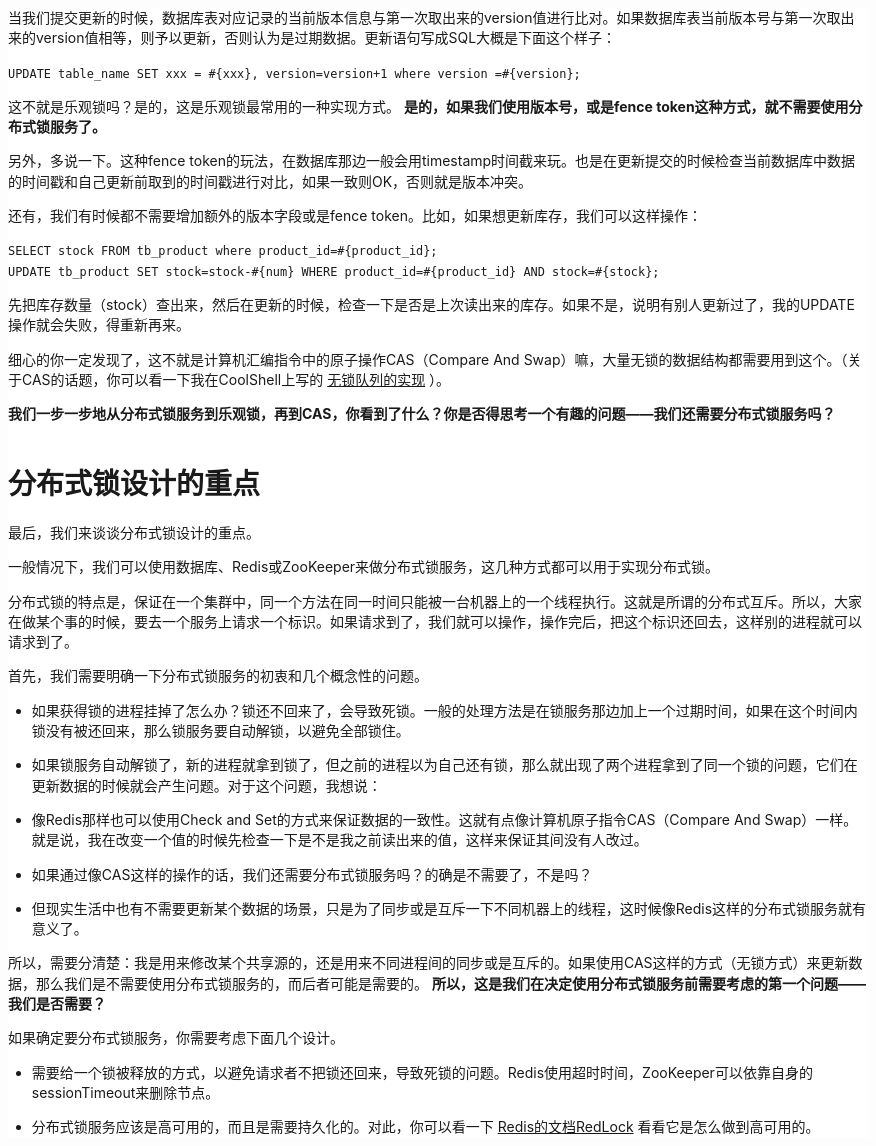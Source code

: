 当我们提交更新的时候，数据库表对应记录的当前版本信息与第一次取出来的version值进行比对。如果数据库表当前版本号与第一次取出来的version值相等，则予以更新，否则认为是过期数据。更新语句写成SQL大概是下面这个样子：

```
UPDATE table_name SET xxx = #{xxx}, version=version+1 where version =#{version};

```

这不就是乐观锁吗？是的，这是乐观锁最常用的一种实现方式。 **是的，如果我们使用版本号，或是fence token这种方式，就不需要使用分布式锁服务了。**

另外，多说一下。这种fence token的玩法，在数据库那边一般会用timestamp时间截来玩。也是在更新提交的时候检查当前数据库中数据的时间戳和自己更新前取到的时间戳进行对比，如果一致则OK，否则就是版本冲突。

还有，我们有时候都不需要增加额外的版本字段或是fence token。比如，如果想更新库存，我们可以这样操作：

```
SELECT stock FROM tb_product where product_id=#{product_id};
UPDATE tb_product SET stock=stock-#{num} WHERE product_id=#{product_id} AND stock=#{stock};

```

先把库存数量（stock）查出来，然后在更新的时候，检查一下是否是上次读出来的库存。如果不是，说明有别人更新过了，我的UPDATE操作就会失败，得重新再来。

细心的你一定发现了，这不就是计算机汇编指令中的原子操作CAS（Compare And Swap）嘛，大量无锁的数据结构都需要用到这个。（关于CAS的话题，你可以看一下我在CoolShell上写的 [无锁队列的实现](https://coolshell.cn/articles/8239.html) ）。

**我们一步一步地从分布式锁服务到乐观锁，再到CAS，你看到了什么？你是否得思考一个有趣的问题——我们还需要分布式锁服务吗？**

# 分布式锁设计的重点

最后，我们来谈谈分布式锁设计的重点。

一般情况下，我们可以使用数据库、Redis或ZooKeeper来做分布式锁服务，这几种方式都可以用于实现分布式锁。

分布式锁的特点是，保证在一个集群中，同一个方法在同一时间只能被一台机器上的一个线程执行。这就是所谓的分布式互斥。所以，大家在做某个事的时候，要去一个服务上请求一个标识。如果请求到了，我们就可以操作，操作完后，把这个标识还回去，这样别的进程就可以请求到了。

首先，我们需要明确一下分布式锁服务的初衷和几个概念性的问题。

- 如果获得锁的进程挂掉了怎么办？锁还不回来了，会导致死锁。一般的处理方法是在锁服务那边加上一个过期时间，如果在这个时间内锁没有被还回来，那么锁服务要自动解锁，以避免全部锁住。

- 如果锁服务自动解锁了，新的进程就拿到锁了，但之前的进程以为自己还有锁，那么就出现了两个进程拿到了同一个锁的问题，它们在更新数据的时候就会产生问题。对于这个问题，我想说：

- 像Redis那样也可以使用Check and Set的方式来保证数据的一致性。这就有点像计算机原子指令CAS（Compare And Swap）一样。就是说，我在改变一个值的时候先检查一下是不是我之前读出来的值，这样来保证其间没有人改过。

- 如果通过像CAS这样的操作的话，我们还需要分布式锁服务吗？的确是不需要了，不是吗？

- 但现实生活中也有不需要更新某个数据的场景，只是为了同步或是互斥一下不同机器上的线程，这时候像Redis这样的分布式锁服务就有意义了。


所以，需要分清楚：我是用来修改某个共享源的，还是用来不同进程间的同步或是互斥的。如果使用CAS这样的方式（无锁方式）来更新数据，那么我们是不需要使用分布式锁服务的，而后者可能是需要的。 **所以，这是我们在决定使用分布式锁服务前需要考虑的第一个问题——我们是否需要？**

如果确定要分布式锁服务，你需要考虑下面几个设计。

- 需要给一个锁被释放的方式，以避免请求者不把锁还回来，导致死锁的问题。Redis使用超时时间，ZooKeeper可以依靠自身的sessionTimeout来删除节点。

- 分布式锁服务应该是高可用的，而且是需要持久化的。对此，你可以看一下 [Redis的文档RedLock](https://redis.io/topics/distlock) 看看它是怎么做到高可用的。

